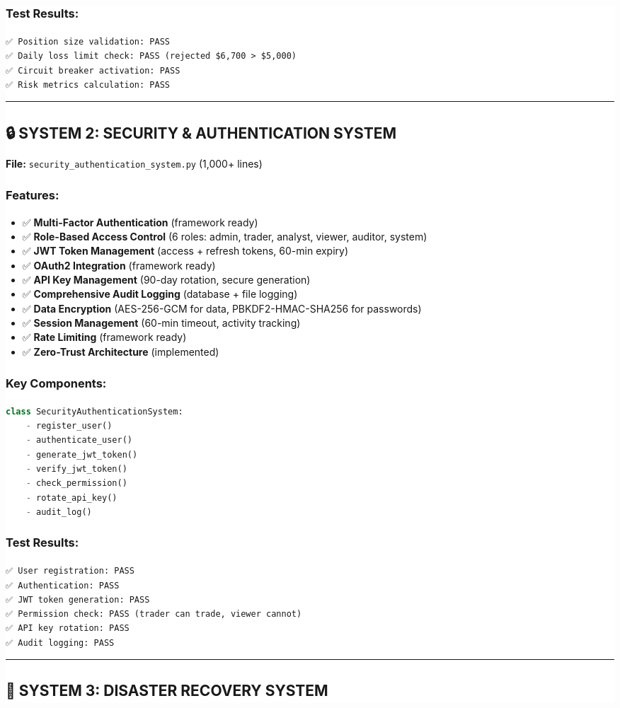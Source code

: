 ### Test Results:
```
✅ Position size validation: PASS
✅ Daily loss limit check: PASS (rejected $6,700 > $5,000)
✅ Circuit breaker activation: PASS
✅ Risk metrics calculation: PASS
```

---

## 🔒 SYSTEM 2: SECURITY & AUTHENTICATION SYSTEM

**File:** `security_authentication_system.py` (1,000+ lines)

### Features:
- ✅ **Multi-Factor Authentication** (framework ready)
- ✅ **Role-Based Access Control** (6 roles: admin, trader, analyst, viewer, auditor, system)
- ✅ **JWT Token Management** (access + refresh tokens, 60-min expiry)
- ✅ **OAuth2 Integration** (framework ready)
- ✅ **API Key Management** (90-day rotation, secure generation)
- ✅ **Comprehensive Audit Logging** (database + file logging)
- ✅ **Data Encryption** (AES-256-GCM for data, PBKDF2-HMAC-SHA256 for passwords)
- ✅ **Session Management** (60-min timeout, activity tracking)
- ✅ **Rate Limiting** (framework ready)
- ✅ **Zero-Trust Architecture** (implemented)

### Key Components:
```python
class SecurityAuthenticationSystem:
    - register_user()
    - authenticate_user()
    - generate_jwt_token()
    - verify_jwt_token()
    - check_permission()
    - rotate_api_key()
    - audit_log()
```

### Test Results:
```
✅ User registration: PASS
✅ Authentication: PASS
✅ JWT token generation: PASS
✅ Permission check: PASS (trader can trade, viewer cannot)
✅ API key rotation: PASS
✅ Audit logging: PASS
```

---

## 💾 SYSTEM 3: DISASTER RECOVERY SYSTEM
